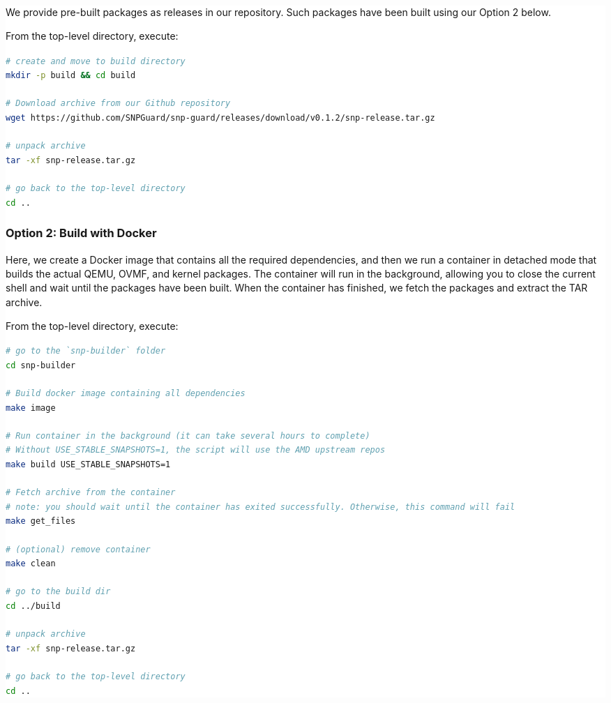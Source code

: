 We provide pre-built packages as releases in our repository. Such packages have
been built using our Option 2 below.

From the top-level directory, execute:
```bash
# create and move to build directory
mkdir -p build && cd build

# Download archive from our Github repository
wget https://github.com/SNPGuard/snp-guard/releases/download/v0.1.2/snp-release.tar.gz

# unpack archive
tar -xf snp-release.tar.gz

# go back to the top-level directory
cd ..
```

### Option 2: Build with Docker

Here, we create a Docker image that contains all the required dependencies, and
then we run a container in detached mode that builds the actual QEMU, OVMF, and
kernel packages. The container will run in the background, allowing you to close
the current shell and wait until the packages have been built. When the
container has finished, we fetch the packages and extract the TAR archive.

From the top-level directory, execute:
```bash
# go to the `snp-builder` folder
cd snp-builder

# Build docker image containing all dependencies
make image

# Run container in the background (it can take several hours to complete)
# Without USE_STABLE_SNAPSHOTS=1, the script will use the AMD upstream repos
make build USE_STABLE_SNAPSHOTS=1

# Fetch archive from the container
# note: you should wait until the container has exited successfully. Otherwise, this command will fail
make get_files

# (optional) remove container
make clean

# go to the build dir
cd ../build

# unpack archive
tar -xf snp-release.tar.gz

# go back to the top-level directory
cd ..
```
